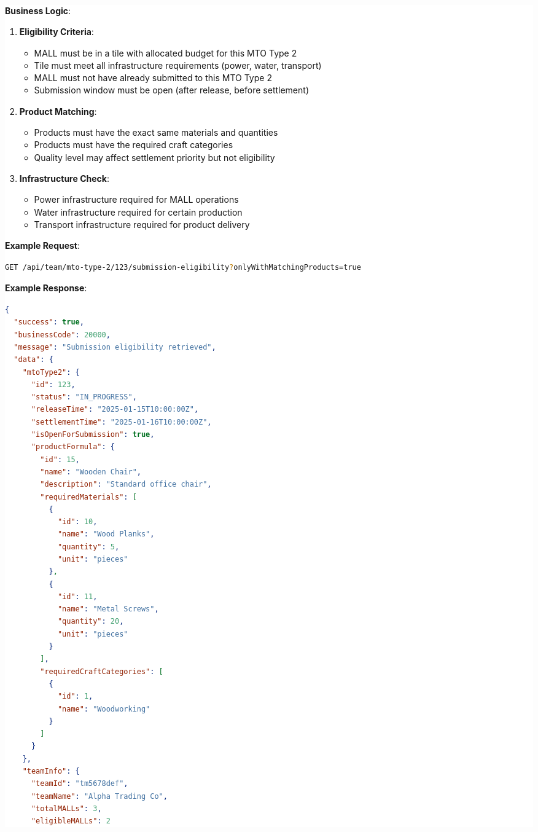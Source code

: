 **Business Logic**:
1. **Eligibility Criteria**:
   - MALL must be in a tile with allocated budget for this MTO Type 2
   - Tile must meet all infrastructure requirements (power, water, transport)
   - MALL must not have already submitted to this MTO Type 2
   - Submission window must be open (after release, before settlement)

2. **Product Matching**:
   - Products must have the exact same materials and quantities
   - Products must have the required craft categories
   - Quality level may affect settlement priority but not eligibility

3. **Infrastructure Check**:
   - Power infrastructure required for MALL operations
   - Water infrastructure required for certain production
   - Transport infrastructure required for product delivery

**Example Request**:
```bash
GET /api/team/mto-type-2/123/submission-eligibility?onlyWithMatchingProducts=true
```

**Example Response**:
```json
{
  "success": true,
  "businessCode": 20000,
  "message": "Submission eligibility retrieved",
  "data": {
    "mtoType2": {
      "id": 123,
      "status": "IN_PROGRESS",
      "releaseTime": "2025-01-15T10:00:00Z",
      "settlementTime": "2025-01-16T10:00:00Z",
      "isOpenForSubmission": true,
      "productFormula": {
        "id": 15,
        "name": "Wooden Chair",
        "description": "Standard office chair",
        "requiredMaterials": [
          {
            "id": 10,
            "name": "Wood Planks",
            "quantity": 5,
            "unit": "pieces"
          },
          {
            "id": 11,
            "name": "Metal Screws",
            "quantity": 20,
            "unit": "pieces"
          }
        ],
        "requiredCraftCategories": [
          {
            "id": 1,
            "name": "Woodworking"
          }
        ]
      }
    },
    "teamInfo": {
      "teamId": "tm5678def",
      "teamName": "Alpha Trading Co",
      "totalMALLs": 3,
      "eligibleMALLs": 2
```